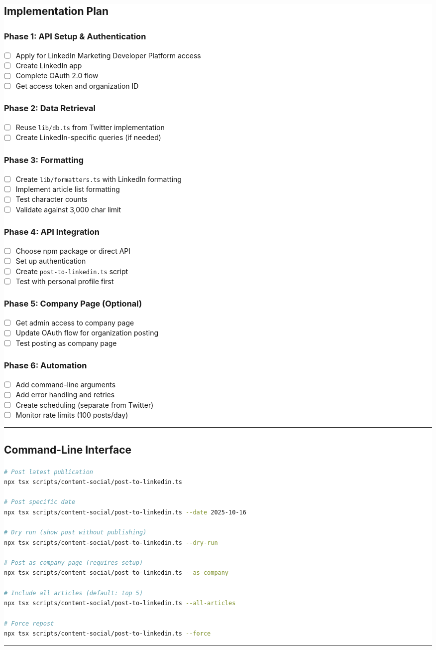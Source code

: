 
## Implementation Plan

### Phase 1: API Setup & Authentication
- [ ] Apply for LinkedIn Marketing Developer Platform access
- [ ] Create LinkedIn app
- [ ] Complete OAuth 2.0 flow
- [ ] Get access token and organization ID

### Phase 2: Data Retrieval
- [ ] Reuse `lib/db.ts` from Twitter implementation
- [ ] Create LinkedIn-specific queries (if needed)

### Phase 3: Formatting
- [ ] Create `lib/formatters.ts` with LinkedIn formatting
- [ ] Implement article list formatting
- [ ] Test character counts
- [ ] Validate against 3,000 char limit

### Phase 4: API Integration
- [ ] Choose npm package or direct API
- [ ] Set up authentication
- [ ] Create `post-to-linkedin.ts` script
- [ ] Test with personal profile first

### Phase 5: Company Page (Optional)
- [ ] Get admin access to company page
- [ ] Update OAuth flow for organization posting
- [ ] Test posting as company page

### Phase 6: Automation
- [ ] Add command-line arguments
- [ ] Add error handling and retries
- [ ] Create scheduling (separate from Twitter)
- [ ] Monitor rate limits (100 posts/day)

---

## Command-Line Interface

```bash
# Post latest publication
npx tsx scripts/content-social/post-to-linkedin.ts

# Post specific date
npx tsx scripts/content-social/post-to-linkedin.ts --date 2025-10-16

# Dry run (show post without publishing)
npx tsx scripts/content-social/post-to-linkedin.ts --dry-run

# Post as company page (requires setup)
npx tsx scripts/content-social/post-to-linkedin.ts --as-company

# Include all articles (default: top 5)
npx tsx scripts/content-social/post-to-linkedin.ts --all-articles

# Force repost
npx tsx scripts/content-social/post-to-linkedin.ts --force
```

---